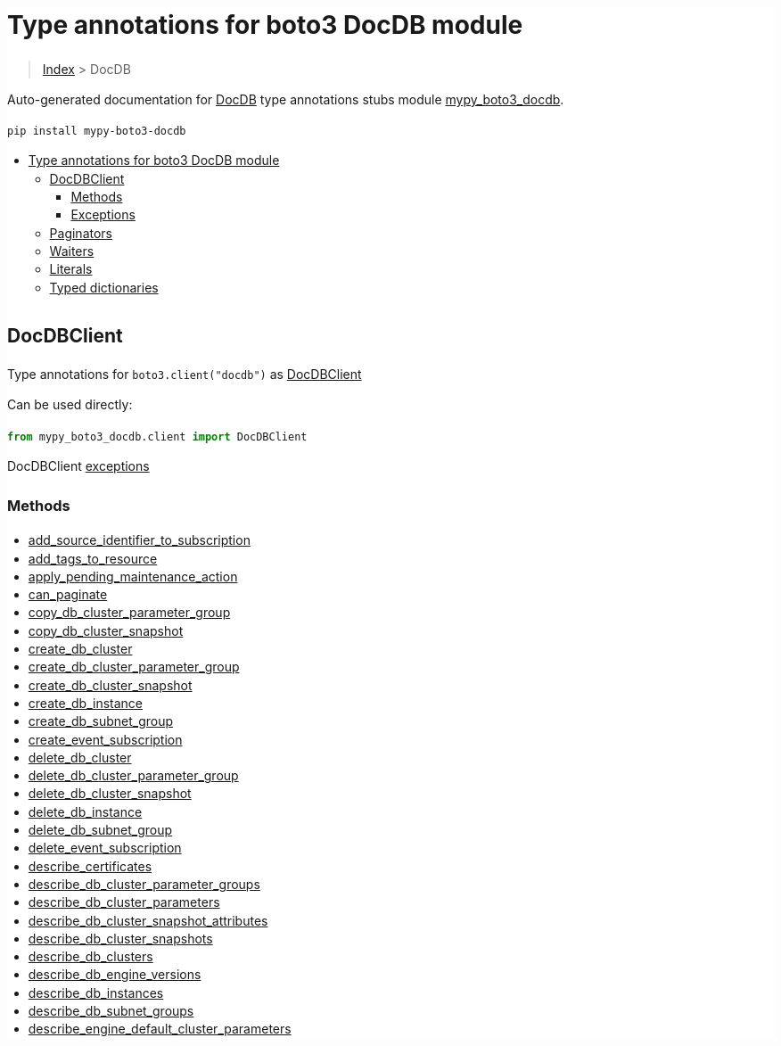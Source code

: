 # Type annotations for boto3 DocDB module

> [Index](../README.md) > DocDB

Auto-generated documentation for
[DocDB](https://boto3.amazonaws.com/v1/documentation/api/latest/reference/services/docdb.html#DocDB)
type annotations stubs module
[mypy_boto3_docdb](https://pypi.org/project/mypy-boto3-docdb/).

```bash
pip install mypy-boto3-docdb
```

- [Type annotations for boto3 DocDB module](#type-annotations-for-boto3-docdb-module)
  - [DocDBClient](#docdbclient)
    - [Methods](#methods)
    - [Exceptions](#exceptions)
  - [Paginators](#paginators)
  - [Waiters](#waiters)
  - [Literals](#literals)
  - [Typed dictionaries](#typed-dictionaries)

## DocDBClient

Type annotations for `boto3.client("docdb")` as [DocDBClient](./client.md)

Can be used directly:

```python
from mypy_boto3_docdb.client import DocDBClient
```

DocDBClient [exceptions](./client.md#exceptions)

### Methods

- [add_source_identifier_to_subscription](./client.md#add-source-identifier-to-subscription)
- [add_tags_to_resource](./client.md#add-tags-to-resource)
- [apply_pending_maintenance_action](./client.md#apply-pending-maintenance-action)
- [can_paginate](./client.md#can-paginate)
- [copy_db_cluster_parameter_group](./client.md#copy-db-cluster-parameter-group)
- [copy_db_cluster_snapshot](./client.md#copy-db-cluster-snapshot)
- [create_db_cluster](./client.md#create-db-cluster)
- [create_db_cluster_parameter_group](./client.md#create-db-cluster-parameter-group)
- [create_db_cluster_snapshot](./client.md#create-db-cluster-snapshot)
- [create_db_instance](./client.md#create-db-instance)
- [create_db_subnet_group](./client.md#create-db-subnet-group)
- [create_event_subscription](./client.md#create-event-subscription)
- [delete_db_cluster](./client.md#delete-db-cluster)
- [delete_db_cluster_parameter_group](./client.md#delete-db-cluster-parameter-group)
- [delete_db_cluster_snapshot](./client.md#delete-db-cluster-snapshot)
- [delete_db_instance](./client.md#delete-db-instance)
- [delete_db_subnet_group](./client.md#delete-db-subnet-group)
- [delete_event_subscription](./client.md#delete-event-subscription)
- [describe_certificates](./client.md#describe-certificates)
- [describe_db_cluster_parameter_groups](./client.md#describe-db-cluster-parameter-groups)
- [describe_db_cluster_parameters](./client.md#describe-db-cluster-parameters)
- [describe_db_cluster_snapshot_attributes](./client.md#describe-db-cluster-snapshot-attributes)
- [describe_db_cluster_snapshots](./client.md#describe-db-cluster-snapshots)
- [describe_db_clusters](./client.md#describe-db-clusters)
- [describe_db_engine_versions](./client.md#describe-db-engine-versions)
- [describe_db_instances](./client.md#describe-db-instances)
- [describe_db_subnet_groups](./client.md#describe-db-subnet-groups)
- [describe_engine_default_cluster_parameters](./client.md#describe-engine-default-cluster-parameters)